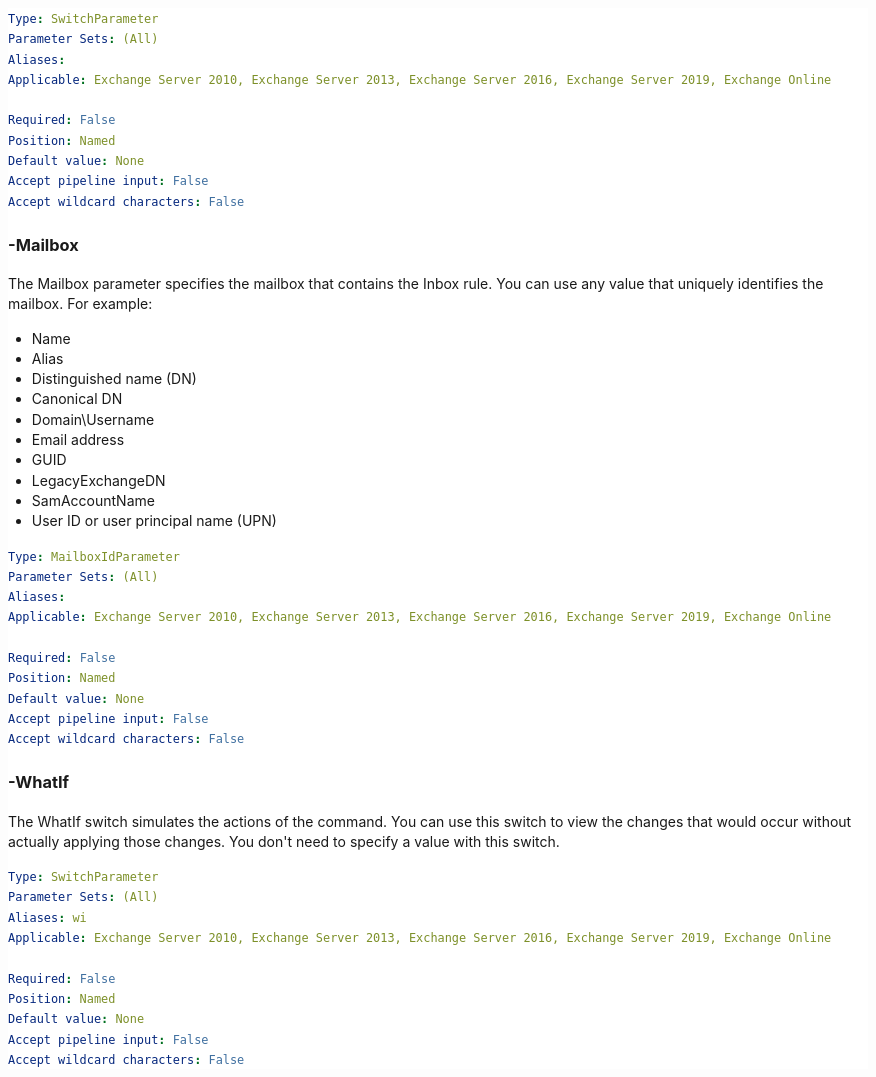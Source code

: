 ```yaml
Type: SwitchParameter
Parameter Sets: (All)
Aliases:
Applicable: Exchange Server 2010, Exchange Server 2013, Exchange Server 2016, Exchange Server 2019, Exchange Online

Required: False
Position: Named
Default value: None
Accept pipeline input: False
Accept wildcard characters: False
```

### -Mailbox
The Mailbox parameter specifies the mailbox that contains the Inbox rule. You can use any value that uniquely identifies the mailbox. For example:

- Name
- Alias
- Distinguished name (DN)
- Canonical DN
- Domain\\Username
- Email address
- GUID
- LegacyExchangeDN
- SamAccountName
- User ID or user principal name (UPN)

```yaml
Type: MailboxIdParameter
Parameter Sets: (All)
Aliases:
Applicable: Exchange Server 2010, Exchange Server 2013, Exchange Server 2016, Exchange Server 2019, Exchange Online

Required: False
Position: Named
Default value: None
Accept pipeline input: False
Accept wildcard characters: False
```

### -WhatIf
The WhatIf switch simulates the actions of the command. You can use this switch to view the changes that would occur without actually applying those changes. You don't need to specify a value with this switch.

```yaml
Type: SwitchParameter
Parameter Sets: (All)
Aliases: wi
Applicable: Exchange Server 2010, Exchange Server 2013, Exchange Server 2016, Exchange Server 2019, Exchange Online

Required: False
Position: Named
Default value: None
Accept pipeline input: False
Accept wildcard characters: False
```
